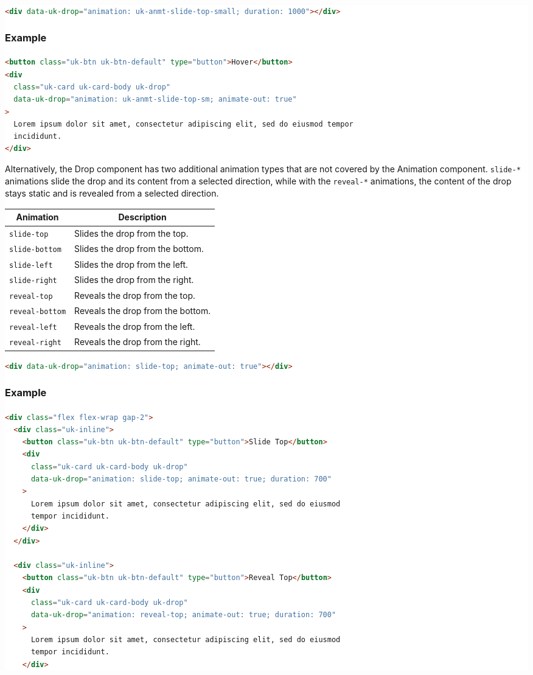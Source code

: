 ```html
<div data-uk-drop="animation: uk-anmt-slide-top-small; duration: 1000"></div>
```

### Example

```html
<button class="uk-btn uk-btn-default" type="button">Hover</button>
<div
  class="uk-card uk-card-body uk-drop"
  data-uk-drop="animation: uk-anmt-slide-top-sm; animate-out: true"
>
  Lorem ipsum dolor sit amet, consectetur adipiscing elit, sed do eiusmod tempor
  incididunt.
</div>
```

Alternatively, the Drop component has two additional animation types that are not covered by the Animation component. `slide-*` animations slide the drop and its content from a selected direction, while with the `reveal-*` animations, the content of the drop stays static and is revealed from a selected direction.

| Animation       | Description                       |
| --------------- | --------------------------------- |
| `slide-top`     | Slides the drop from the top.     |
| `slide-bottom`  | Slides the drop from the bottom.  |
| `slide-left`    | Slides the drop from the left.    |
| `slide-right`   | Slides the drop from the right.   |
| `reveal-top`    | Reveals the drop from the top.    |
| `reveal-bottom` | Reveals the drop from the bottom. |
| `reveal-left`   | Reveals the drop from the left.   |
| `reveal-right`  | Reveals the drop from the right.  |

```html
<div data-uk-drop="animation: slide-top; animate-out: true"></div>
```

### Example

```html
<div class="flex flex-wrap gap-2">
  <div class="uk-inline">
    <button class="uk-btn uk-btn-default" type="button">Slide Top</button>
    <div
      class="uk-card uk-card-body uk-drop"
      data-uk-drop="animation: slide-top; animate-out: true; duration: 700"
    >
      Lorem ipsum dolor sit amet, consectetur adipiscing elit, sed do eiusmod
      tempor incididunt.
    </div>
  </div>

  <div class="uk-inline">
    <button class="uk-btn uk-btn-default" type="button">Reveal Top</button>
    <div
      class="uk-card uk-card-body uk-drop"
      data-uk-drop="animation: reveal-top; animate-out: true; duration: 700"
    >
      Lorem ipsum dolor sit amet, consectetur adipiscing elit, sed do eiusmod
      tempor incididunt.
    </div>
```